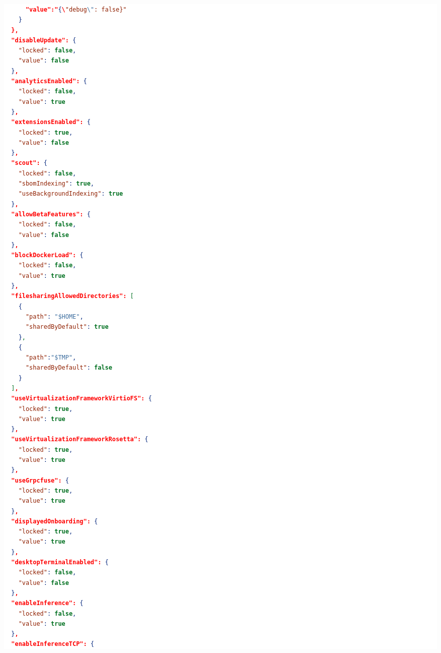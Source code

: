 ```json {collapse=true}
      "value":"{\"debug\": false}"
    }
  },
  "disableUpdate": {
    "locked": false,
    "value": false
  },
  "analyticsEnabled": {
    "locked": false,
    "value": true
  },
  "extensionsEnabled": {
    "locked": true,
    "value": false
  },
  "scout": {
    "locked": false,
    "sbomIndexing": true,
    "useBackgroundIndexing": true
  },
  "allowBetaFeatures": {
    "locked": false,
    "value": false
  },
  "blockDockerLoad": {
    "locked": false,
    "value": true
  },
  "filesharingAllowedDirectories": [
    {
      "path": "$HOME",
      "sharedByDefault": true
    },
    {
      "path":"$TMP",
      "sharedByDefault": false
    }
  ],
  "useVirtualizationFrameworkVirtioFS": {
    "locked": true,
    "value": true
  },
  "useVirtualizationFrameworkRosetta": {
    "locked": true,
    "value": true
  },
  "useGrpcfuse": {
    "locked": true,
    "value": true
  },
  "displayedOnboarding": {
    "locked": true,
    "value": true
  },
  "desktopTerminalEnabled": {
    "locked": false,
    "value": false
  },
  "enableInference": {
    "locked": false,
    "value": true
  },
  "enableInferenceTCP": {
```